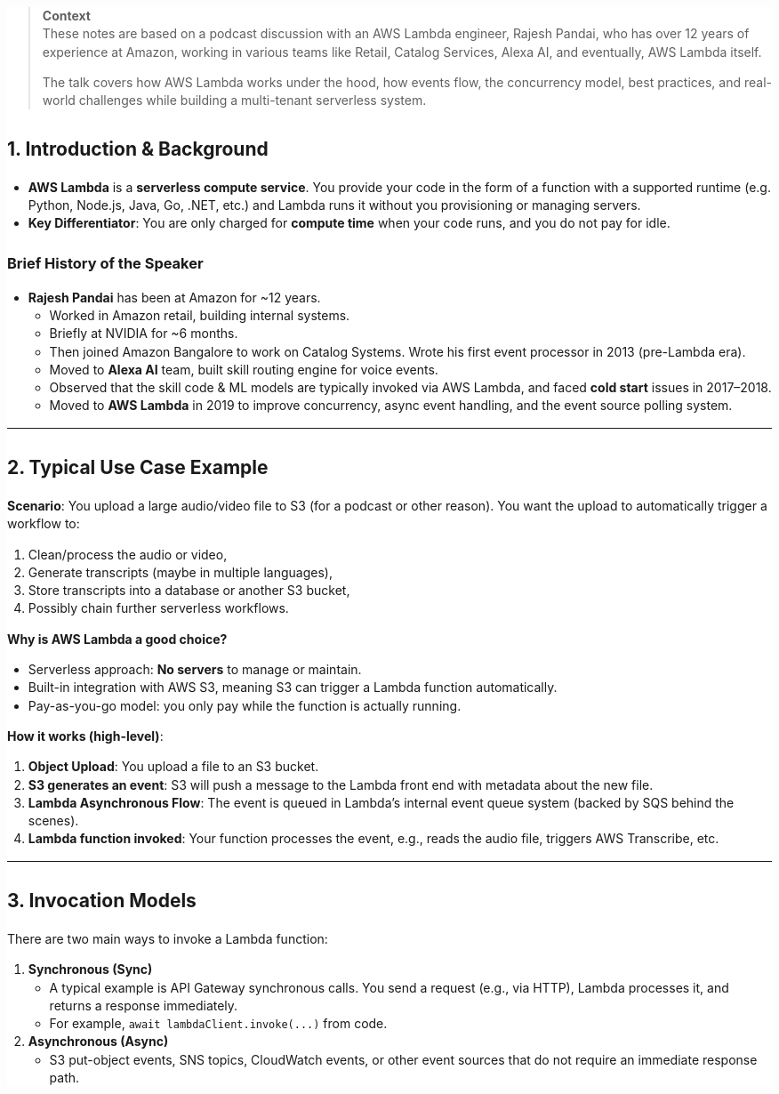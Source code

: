 
> **Context**  
> These notes are based on a podcast discussion with an AWS Lambda engineer, Rajesh Pandai, who has over 12 years of experience at Amazon, working in various teams like Retail, Catalog Services, Alexa AI, and eventually, AWS Lambda itself.  
>
> The talk covers how AWS Lambda works under the hood, how events flow, the concurrency model, best practices, and real-world challenges while building a multi-tenant serverless system.

## 1. Introduction & Background

- **AWS Lambda** is a **serverless compute service**. You provide your code in the form of a function with a supported runtime (e.g. Python, Node.js, Java, Go, .NET, etc.) and Lambda runs it without you provisioning or managing servers.
- **Key Differentiator**: You are only charged for **compute time** when your code runs, and you do not pay for idle.

### Brief History of the Speaker
- **Rajesh Pandai** has been at Amazon for ~12 years.
    - Worked in Amazon retail, building internal systems.  
    - Briefly at NVIDIA for ~6 months.  
    - Then joined Amazon Bangalore to work on Catalog Systems. Wrote his first event processor in 2013 (pre-Lambda era).  
    - Moved to **Alexa AI** team, built skill routing engine for voice events.  
    - Observed that the skill code & ML models are typically invoked via AWS Lambda, and faced **cold start** issues in 2017–2018.  
    - Moved to **AWS Lambda** in 2019 to improve concurrency, async event handling, and the event source polling system.  
---
## 2. Typical Use Case Example

**Scenario**: You upload a large audio/video file to S3 (for a podcast or other reason). You want the upload to automatically trigger a workflow to:
1. Clean/process the audio or video,
2. Generate transcripts (maybe in multiple languages),
3. Store transcripts into a database or another S3 bucket,
4. Possibly chain further serverless workflows.

**Why is AWS Lambda a good choice?**  
- Serverless approach: **No servers** to manage or maintain.  
- Built-in integration with AWS S3, meaning S3 can trigger a Lambda function automatically.  
- Pay-as-you-go model: you only pay while the function is actually running.  

**How it works (high-level)**:
1. **Object Upload**: You upload a file to an S3 bucket.
2. **S3 generates an event**: S3 will push a message to the Lambda front end with metadata about the new file.
3. **Lambda Asynchronous Flow**: The event is queued in Lambda’s internal event queue system (backed by SQS behind the scenes).
4. **Lambda function invoked**: Your function processes the event, e.g., reads the audio file, triggers AWS Transcribe, etc.
---
## 3. Invocation Models
There are two main ways to invoke a Lambda function:
1. **Synchronous (Sync)**  
   - A typical example is API Gateway synchronous calls. You send a request (e.g., via HTTP), Lambda processes it, and returns a response immediately.
   - For example, `await lambdaClient.invoke(...)` from code.
1. **Asynchronous (Async)**  
   - S3 put-object events, SNS topics, CloudWatch events, or other event sources that do not require an immediate response path.  
